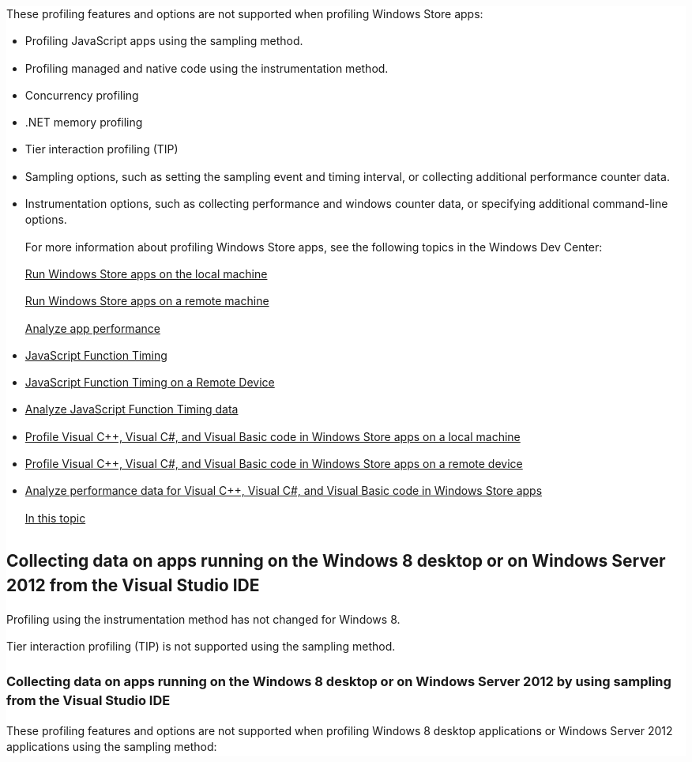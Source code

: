  These profiling features and options are not supported when profiling Windows Store apps:  
  
- Profiling JavaScript apps using the sampling method.  
  
- Profiling managed and native code using the instrumentation method.  
  
- Concurrency profiling  
  
- .NET memory profiling  
  
- Tier interaction profiling (TIP)  
  
- Sampling options, such as setting the sampling event and timing interval, or collecting additional performance counter data.  
  
- Instrumentation options, such as collecting performance and windows counter data, or specifying additional command-line options.  
  
  For more information about profiling Windows Store apps, see the following topics in the Windows Dev Center:  
  
  [Run Windows Store apps on the local machine](../debugger/run-windows-store-apps-on-the-local-machine.md)  
  
  [Run Windows Store apps on a remote machine](../debugger/run-windows-store-apps-on-a-remote-machine.md)  
  
  [Analyze app performance](https://msdn.microsoft.com/library/58acb30b-8428-41a6-b195-b0fdedb89575)  
  
- [JavaScript Function Timing](https://msdn.microsoft.com/library/b2bf49fc-aea7-4d9c-8fcf-cff8b8dd0c03)  
  
- [JavaScript Function Timing on a Remote Device](https://msdn.microsoft.com/library/d78812b6-a97e-46dc-8d99-e724d1d725d8)  
  
- [Analyze JavaScript Function Timing data](https://msdn.microsoft.com/library/b5aea8d8-36df-47ba-a7ca-95406700ca9b)  
  
- [Profile Visual C++, Visual C#, and Visual Basic code in Windows Store apps on a local machine](https://msdn.microsoft.com/2d0c939e-0bac-48c5-b727-46f6c6113060)  
  
- [Profile Visual C++, Visual C#, and Visual Basic code in Windows Store apps on a remote device](https://msdn.microsoft.com/b932a2be-11b0-40fd-b996-75c6b6a79d22)  
  
- [Analyze performance data for Visual C++, Visual C#, and Visual Basic code in Windows Store apps](https://msdn.microsoft.com/5de4a413-d924-425f-afc4-e1ecfb0fca18)  
  
  [In this topic](#BKMK_In_this_topic)  
  
## <a name="BKMK_Profiling_apps_running_on_the_Windows_8_desktop_or_on_Windows_Server_2012_from_the_Visual_Studio_IDE"></a> Collecting data on apps running on the Windows 8 desktop or on Windows Server 2012 from the Visual Studio IDE  
 Profiling using the instrumentation method has not changed for Windows 8.  
  
 Tier interaction profiling (TIP) is not supported using the sampling method.  
  
### <a name="BKMK_Profiling_apps_running_on_the_Windows_8_desktop_or_on_Windows_Server_2012_by_using_sampling_from_the_Visual_Studio_IDE"></a> Collecting data on apps running on the Windows 8 desktop or on Windows Server 2012 by using sampling from the Visual Studio IDE  
 These profiling features and options are not supported when profiling Windows 8 desktop applications or Windows Server 2012 applications using the sampling method:  
  